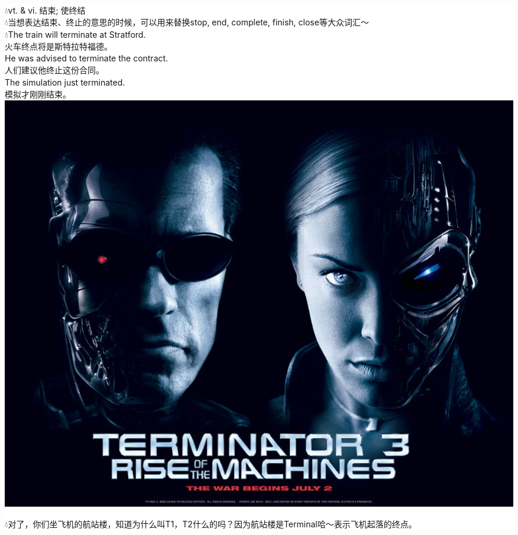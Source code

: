 💧vt. & vi. 结束; 使终结  
💧当想表达结束、终止的意思的时候，可以用来替换stop, end, complete, finish, close等大众词汇～  
💧The train will terminate at Stratford.  
火车终点将是斯特拉特福德。  
He was advised to terminate the contract.  
人们建议他终止这份合同。  
The simulation just terminated.  
模拟才刚刚结束。  
![V-2](\images\handouts\part27\chapter27-1\V-2.jpg)  

💧对了，你们坐飞机的航站楼，知道为什么叫T1，T2什么的吗？因为航站楼是Terminal哈～表示飞机起落的终点。  